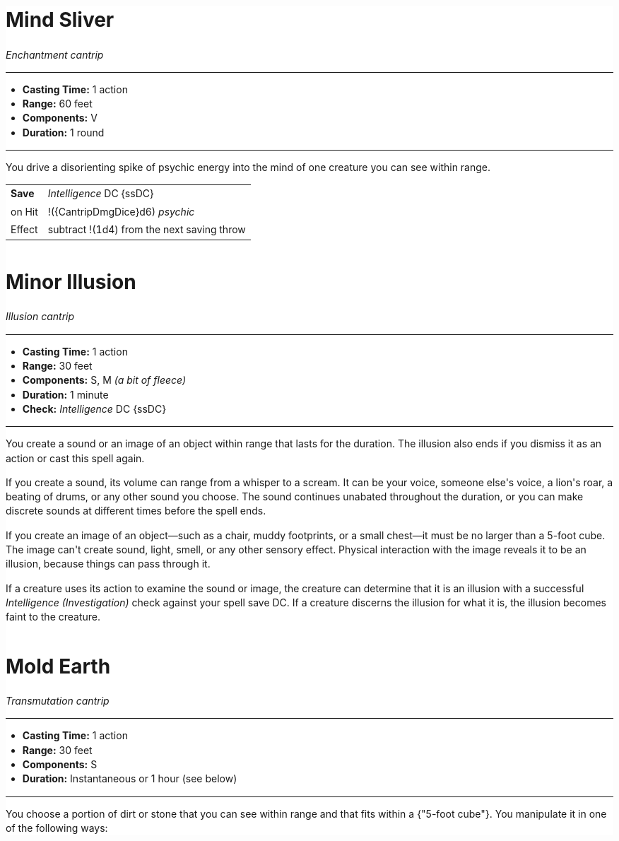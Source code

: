 
# Mind Sliver
*Enchantment cantrip*
___
- **Casting Time:** 1 action
- **Range:** 60 feet
- **Components:** V
- **Duration:** 1 round
---
You drive a disorienting spike of psychic energy into the mind of one creature you can see within range. 

|  |  |
|--|--|
| **Save** | *Intelligence* DC {ssDC} |
| on Hit | !({CantripDmgDice}d6) *psychic* | 
| Effect | subtract !(1d4) from the next saving throw |


# Minor Illusion
*Illusion cantrip*
___
- **Casting Time:** 1 action
- **Range:** 30 feet
- **Components:** S, M *(a bit of fleece)*
- **Duration:** 1 minute
- **Check:** *Intelligence* DC {ssDC}
---
You create a sound or an image of an object within range that lasts for the duration. The illusion also ends if you dismiss it as an action or cast this spell again.

If you create a sound, its volume can range from a whisper to a scream. It can be your voice, someone else's voice, a lion's roar, a beating of drums, or any other sound you choose. The sound continues unabated throughout the duration, or you can make discrete sounds at different times before the spell ends.

If you create an image of an object—such as a chair, muddy footprints, or a small chest—it must be no larger than a 5-foot cube. The image can't create sound, light, smell, or any other sensory effect. Physical interaction with the image reveals it to be an illusion, because things can pass through it.

If a creature uses its action to examine the sound or image, the creature can determine that it is an illusion with a successful *Intelligence (Investigation)* check against your spell save DC. If a creature discerns the illusion for what it is, the illusion becomes faint to the creature.


# Mold Earth
*Transmutation cantrip*
___
- **Casting Time:** 1 action
- **Range:** 30 feet
- **Components:** S
- **Duration:** Instantaneous or 1 hour (see below)
---
You choose a portion of dirt or stone that you can see within range and that fits within a {"5-foot cube"}. You manipulate it in one of the following ways:

